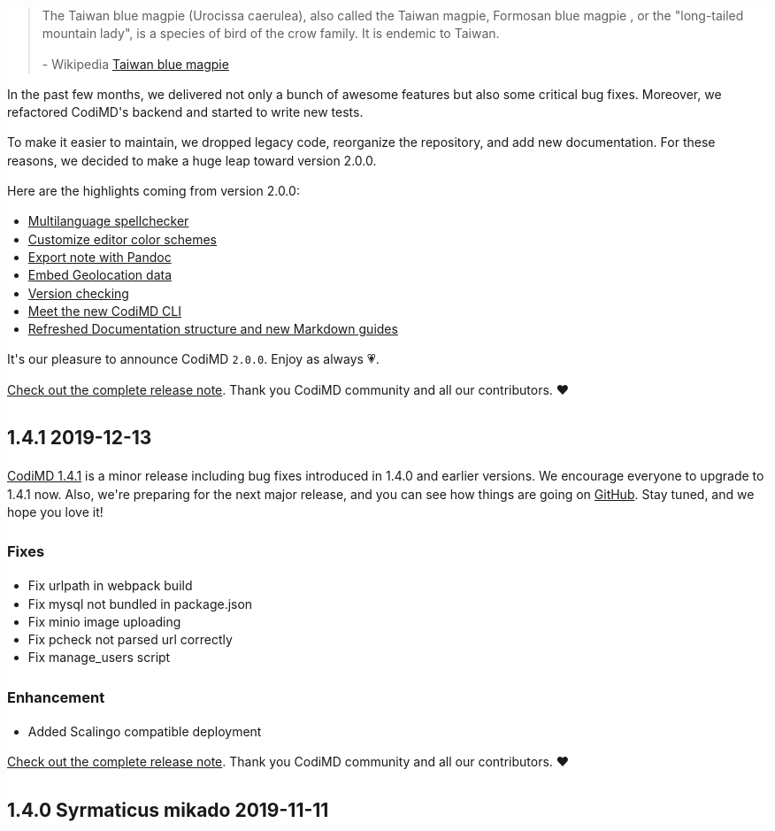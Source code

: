> The Taiwan blue magpie (Urocissa caerulea), also called the Taiwan magpie, Formosan blue magpie , or the "long-tailed mountain lady", is a species of bird of the crow family. It is endemic to Taiwan.
> 
> \- Wikipedia [Taiwan blue magpie](https://en.wikipedia.org/wiki/Taiwan_blue_magpie)

In the past few months, we delivered not only a bunch of awesome features but also some critical bug fixes. Moreover, we refactored CodiMD's backend and started to write new tests.

To make it easier to maintain, we dropped legacy code, reorganize the repository, and add new documentation. For these reasons, we decided to make a huge leap toward version 2.0.0.

Here are the highlights coming from version 2.0.0:

- [Multilanguage spellchecker][multilanguage-spellchecker]
- [Customize editor color schemes][customize-editor-color-schemes]
- [Export note with Pandoc][support-pandoc-export]
- [Embed Geolocation data][embedding-geolocation-data]
- [Version checking][auto-version-check-for-site-admin]
- [Meet the new CodiMD CLI][meet-the-new-codimd-cli]
- [Refreshed Documentation structure and new Markdown guides](refreshed-documentation-structure-and-new-markdown-guides)

It's our pleasure to announce CodiMD `2.0.0`. Enjoy as always :heartpulse:.

[Check out the complete release note][v2_0_0]. Thank you CodiMD community and all our contributors. ❤️

[multilanguage-spellchecker]: https://hackmd.io/@codimd/v2_0_0#Multilanguage-spellchecker
[customize-editor-color-schemes]: https://hackmd.io/@codimd/v2_0_0#Customize-editor-color-schemes
[support-pandoc-export]: https://hackmd.io/@codimd/v2_0_0#Support-Pandoc-export
[embedding-geolocation-data]: https://hackmd.io/@codimd/v2_0_0#Embedding-Geolocation-data
[auto-version-check-for-site-admin]: https://hackmd.io/@codimd/v2_0_0#Auto-version-check-for-site-admin
[meet-the-new-codimd-cli]: https://hackmd.io/@codimd/v2_0_0#Meet-the-new-CodiMD-CLI
[refreshed-documentation-structure-and-new-markdown-guides]: https://hackmd.io/@codimd/v2_0_0#Refreshed-Documentation-structure-and-new-Markdown-guides

[v2_0_0]: https://hackmd.io/@codimd/release-notes/%2F%40codimd%2Fv2_0_0

<i class="fa fa-tag"></i> 1.4.1 <i class="fa fa-clock-o"></i> 2019-12-13
---

[CodiMD 1.4.1](https://github.com/hackmdio/codimd/releases/tag/1.4.1) is a minor release including bug fixes introduced in 1.4.0 and earlier versions. We encourage everyone to upgrade to 1.4.1 now. Also, we're preparing for the next major release, and you can see how things are going on [GitHub](https://github.com/hackmdio/codimd/pulls?q=is%3Apr+is%3Aopen+sort%3Aupdated-desc+milestone%3ANext). Stay tuned, and we hope you love it!

### Fixes

- Fix urlpath in webpack build
- Fix mysql not bundled in package.json
- Fix minio image uploading
- Fix pcheck not parsed url correctly
- Fix manage_users script

### Enhancement

- Added Scalingo compatible deployment

[Check out the complete release note][v1_4_1]. Thank you CodiMD community and all our contributors. ❤️

[v1_4_1]: https://hackmd.io/@codimd/release-notes/%2F%40codimd%2Fv1_4_1

<i class="fa fa-tag"></i> 1.4.0 Syrmaticus mikado <i class="fa fa-clock-o"></i> 2019-11-11
---


[v2_5_4]: https://hackmd.io/@codimd/release-notes/%2F%40codimd%2Fv2_5_4
[v2_5_3]: https://hackmd.io/@codimd/release-notes/%2F%40codimd%2Fv2_5_3
[v2_5_2]: https://hackmd.io/@codimd/release-notes/%2F%40codimd%2Fv2_5_2
[v2_5_1]: https://hackmd.io/@codimd/release-notes/%2F%40codimd%2Fv2_5_1
[v2_5_0]: https://hackmd.io/@codimd/release-notes/%2F%40codimd%2Fv2_5_0
[v2_4_0]: https://hackmd.io/@codimd/release-notes/%2F%40codimd%2Fv2_4_0
[v2_3_0]: https://hackmd.io/@codimd/release-notes/%2F%40codimd%2Fv2_3_0
[v2_2_0]: https://hackmd.io/@codimd/release-notes/%2F%40codimd%2Fv2_2_0
[v2_1_0]: https://hackmd.io/@codimd/release-notes/%2F%40codimd%2Fv2_1_0
[v2_0_1]: https://hackmd.io/@codimd/release-notes/%2F%40codimd%2Fv2_0_1
[table-tools]: https://hackmd.io/@codimd/v1_4_0#New-Table-Tools
[markdownlint]: https://hackmd.io/@codimd/v1_4_0#Markdownlint-integration
[more-renderers]: https://hackmd.io/@codimd/v1_4_0#Support-2-new-render-engines-PlantUML-and-Vega-lite
[more-syntax]: https://hackmd.io/@codimd/v1_4_0#Suppport-2-New-markdown-syntax-Spoiler-and-Ruby
[new-emoji]: https://hackmd.io/@codimd/v1_4_0#New-emoji-sets
[slide-mode-plugins]: https://hackmd.io/@codimd/v1_4_0#Slide-mode-enhancement
[v1_4_0]: https://hackmd.io/@codimd/release-notes/%2F%40codimd%2Fv1_4_0